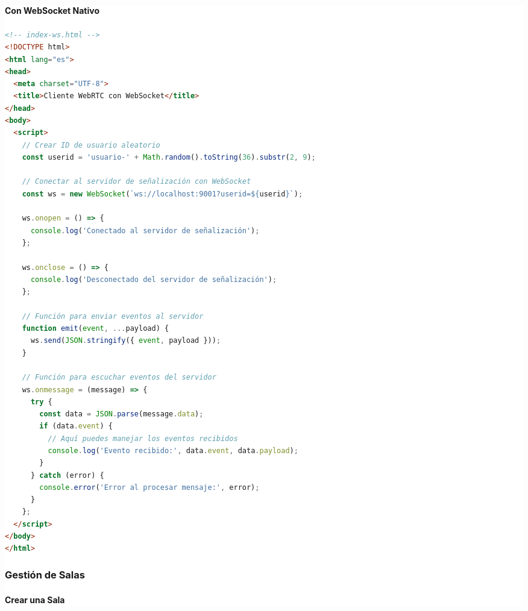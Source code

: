 #### Con WebSocket Nativo

```html
<!-- index-ws.html -->
<!DOCTYPE html>
<html lang="es">
<head>
  <meta charset="UTF-8">
  <title>Cliente WebRTC con WebSocket</title>
</head>
<body>
  <script>
    // Crear ID de usuario aleatorio
    const userid = 'usuario-' + Math.random().toString(36).substr(2, 9);
    
    // Conectar al servidor de señalización con WebSocket
    const ws = new WebSocket(`ws://localhost:9001?userid=${userid}`);
    
    ws.onopen = () => {
      console.log('Conectado al servidor de señalización');
    };
    
    ws.onclose = () => {
      console.log('Desconectado del servidor de señalización');
    };
    
    // Función para enviar eventos al servidor
    function emit(event, ...payload) {
      ws.send(JSON.stringify({ event, payload }));
    }
    
    // Función para escuchar eventos del servidor
    ws.onmessage = (message) => {
      try {
        const data = JSON.parse(message.data);
        if (data.event) {
          // Aquí puedes manejar los eventos recibidos
          console.log('Evento recibido:', data.event, data.payload);
        }
      } catch (error) {
        console.error('Error al procesar mensaje:', error);
      }
    };
  </script>
</body>
</html>
```

### Gestión de Salas

#### Crear una Sala
